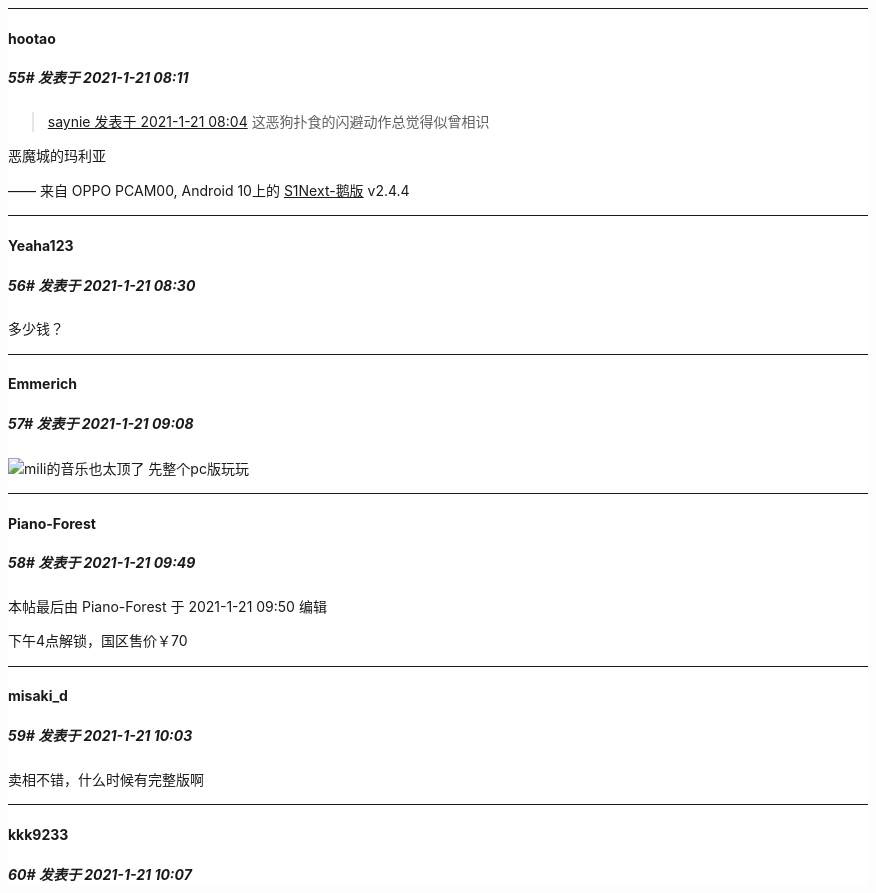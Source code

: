 
-----

####  hootao  
##### 55#       发表于 2021-1-21 08:11


<blockquote><a href="httphttps://bbs.saraba1st.com/2b/forum.php?mod=redirect&amp;goto=findpost&amp;pid=50098844&amp;ptid=1977343" target="_blank">saynie 发表于 2021-1-21 08:04</a>
这恶狗扑食的闪避动作总觉得似曾相识</blockquote>
恶魔城的玛利亚

—— 来自 OPPO PCAM00, Android 10上的 [S1Next-鹅版](https://github.com/ykrank/S1-Next/releases) v2.4.4


-----

####  Yeaha123  
##### 56#       发表于 2021-1-21 08:30


多少钱？


-----

####  Emmerich  
##### 57#       发表于 2021-1-21 09:08


<img src="https://static.saraba1st.com/image/smiley/face2017/037.png" referrerpolicy="no-referrer">mili的音乐也太顶了 先整个pc版玩玩 


-----

####  Piano-Forest  
##### 58#       发表于 2021-1-21 09:49


 本帖最后由 Piano-Forest 于 2021-1-21 09:50 编辑 

下午4点解锁，国区售价￥70


-----

####  misaki_d  
##### 59#       发表于 2021-1-21 10:03


卖相不错，什么时候有完整版啊


-----

####  kkk9233  
##### 60#       发表于 2021-1-21 10:07

